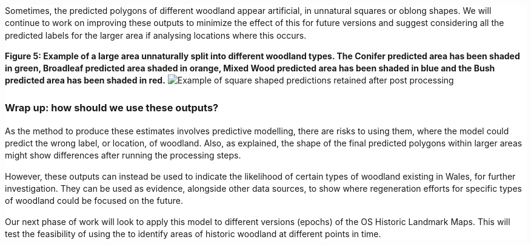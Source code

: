 Sometimes, the predicted polygons of different woodland appear artificial, in unnatural squares or oblong shapes. We will continue to work on improving these outputs to minimize the effect of this for future versions and suggest considering all the predicted labels for the larger area if analysing locations where this occurs. 

 **Figure 5: Example of a large area unnaturally split into different woodland types. The Conifer predicted area has been shaded in green, Broadleaf predicted area shaded in orange, Mixed Wood predicted area has been shaded in blue and the Bush predicted area has been shaded in red.**
<img class="featured-image img-fluid" width="60%" height="auto" src="{{ site.basurl }}/assets/images/post-imgs/2025-09-03-Woodland-AI-2/wood4.png" alt="Example of square shaped predictions retained after post processing">

### Wrap up: how should we use these outputs?

As the method to produce these estimates involves predictive modelling, there are risks to using them, where the model could predict the wrong label, or location, of woodland. Also, as explained, the shape of the final predicted polygons within larger areas might show differences after running the processing steps.

However, these outputs can instead be used to indicate the likelihood of certain types of woodland existing in Wales, for further investigation. They can be used as evidence, alongside other data sources, to show where regeneration efforts for specific types of woodland could be focused on the future.

Our next phase of work will look to apply this model to different versions (epochs) of the OS Historic Landmark Maps. This will test the feasibility of using the to identify areas of historic woodland at different points in time. 
